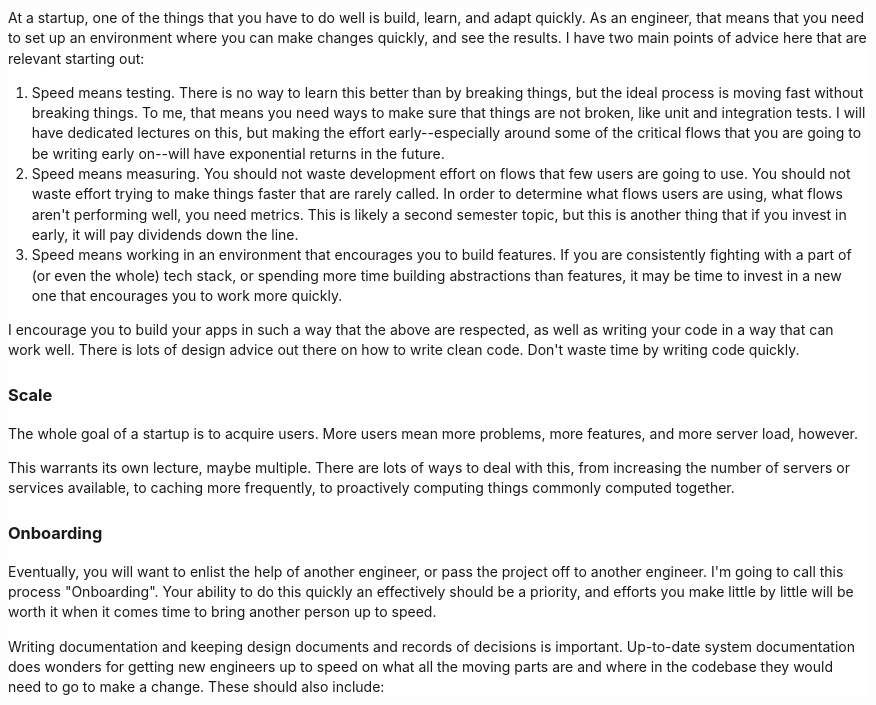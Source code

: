 

At a startup, one of the things that you have to do well is build, learn, and
adapt quickly. As an engineer, that means that you need to set up an environment
where you can make changes quickly, and see the results. I have two main points
of advice here that are relevant starting out:

1. Speed means testing. There is no way to learn this better than by breaking
   things, but the ideal process is moving fast without breaking things. To me,
   that means you need ways to make sure that things are not broken, like unit
   and integration tests. I will have dedicated lectures on this, but making the
   effort early--especially around some of the critical flows that you are going
   to be writing early on--will have exponential returns in the future.
2. Speed means measuring. You should not waste development effort on flows that
   few users are going to use. You should not waste effort trying to make things
   faster that are rarely called. In order to determine what flows users are
   using, what flows aren't performing well, you need metrics. This is likely a
   second semester topic, but this is another thing that if you invest in early,
   it will pay dividends down the line.
3. Speed means working in an environment that encourages you to build features.
   If you are consistently fighting with a part of (or even the whole) tech
   stack, or spending more time building abstractions than features, it may be
   time to invest in a new one that encourages you to work more quickly.

I encourage you to build your apps in such a way that the above are respected,
as well as writing your code in a way that can work well. There is lots of
design advice out there on how to write clean code. Don't waste time by writing
code quickly.



### Scale



The whole goal of a startup is to acquire users. More users mean more problems,
more features, and more server load, however.

This warrants its own lecture, maybe multiple. There are lots of ways to deal
with this, from increasing the number of servers or services available, to
caching more frequently, to proactively computing things commonly computed
together.



### Onboarding



Eventually, you will want to enlist the help of another engineer, or pass the
project off to another engineer. I'm going to call this process "Onboarding".
Your ability to do this quickly an effectively should be a priority, and efforts
you make little by little will be worth it when it comes time to bring another
person up to speed.

Writing documentation and keeping design documents and records of decisions is
important. Up-to-date system documentation does wonders for getting new
engineers up to speed on what all the moving parts are and where in the codebase
they would need to go to make a change. These should also include:
